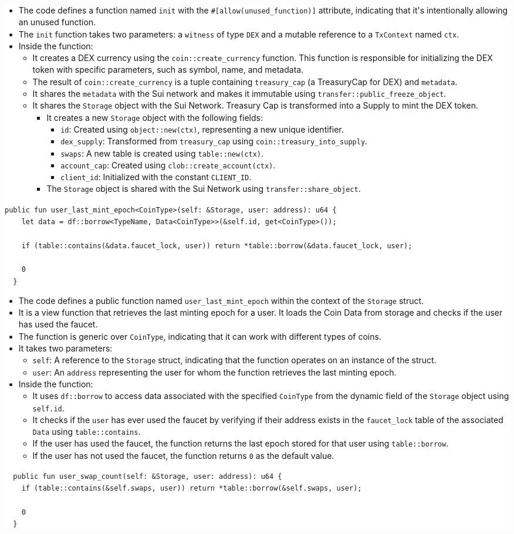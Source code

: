 - The code defines a function named `init` with the `#[allow(unused_function)]` attribute, indicating that it's intentionally allowing an unused function.
- The `init` function takes two parameters: a `witness` of type `DEX` and a mutable reference to a `TxContext` named `ctx`.
- Inside the function:
    - It creates a DEX currency using the `coin::create_currency` function. This function is responsible for initializing the DEX token with specific parameters, such as symbol, name, and metadata.
    - The result of `coin::create_currency` is a tuple containing `treasury_cap` (a TreasuryCap for DEX) and `metadata`.
    - It shares the `metadata` with the Sui network and makes it immutable using `transfer::public_freeze_object`.
    - It shares the `Storage` object with the Sui Network. Treasury Cap is transformed into a Supply to mint the DEX token.
        - It creates a new `Storage` object with the following fields:
            - `id`: Created using `object::new(ctx)`, representing a new unique identifier.
            - `dex_supply`: Transformed from `treasury_cap` using `coin::treasury_into_supply`.
            - `swaps`: A new table is created using `table::new(ctx)`.
            - `account_cap`: Created using `clob::create_account(ctx)`.
            - `client_id`: Initialized with the constant `CLIENT_ID`.
        - The `Storage` object is shared with the Sui Network using `transfer::share_object`.

```
public fun user_last_mint_epoch<CoinType>(self: &Storage, user: address): u64 {
    let data = df::borrow<TypeName, Data<CoinType>>(&self.id, get<CoinType>());

    if (table::contains(&data.faucet_lock, user)) return *table::borrow(&data.faucet_lock, user);

    0
  }
```

- The code defines a public function named `user_last_mint_epoch` within the context of the `Storage` struct.
- It is a view function that retrieves the last minting epoch for a user. It loads the Coin Data from storage and checks if the user has used the faucet.
- The function is generic over `CoinType`, indicating that it can work with different types of coins.
- It takes two parameters:
    - `self`: A reference to the `Storage` struct, indicating that the function operates on an instance of the struct.
    - `user`: An `address` representing the user for whom the function retrieves the last minting epoch.
- Inside the function:
    - It uses `df::borrow` to access data associated with the specified `CoinType` from the dynamic field of the `Storage` object using `self.id`.
    - It checks if the `user` has ever used the faucet by verifying if their address exists in the `faucet_lock` table of the associated `Data` using `table::contains`.
    - If the user has used the faucet, the function returns the last epoch stored for that user using `table::borrow`.
    - If the user has not used the faucet, the function returns `0` as the default value.

```
  public fun user_swap_count(self: &Storage, user: address): u64 {
    if (table::contains(&self.swaps, user)) return *table::borrow(&self.swaps, user);

    0
  }
```
